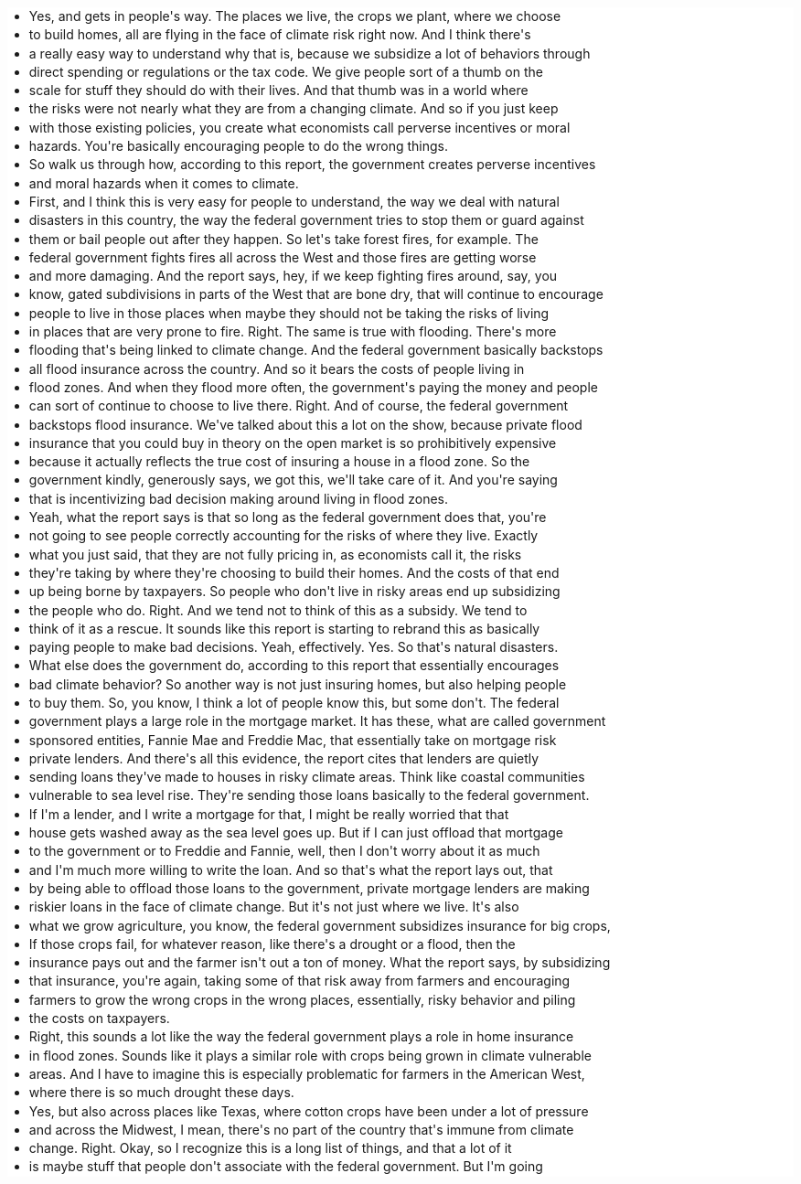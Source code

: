 *  Yes, and gets in people's way. The places we live, the crops we plant, where we choose
*  to build homes, all are flying in the face of climate risk right now. And I think there's
*  a really easy way to understand why that is, because we subsidize a lot of behaviors through
*  direct spending or regulations or the tax code. We give people sort of a thumb on the
*  scale for stuff they should do with their lives. And that thumb was in a world where
*  the risks were not nearly what they are from a changing climate. And so if you just keep
*  with those existing policies, you create what economists call perverse incentives or moral
*  hazards. You're basically encouraging people to do the wrong things.
*  So walk us through how, according to this report, the government creates perverse incentives
*  and moral hazards when it comes to climate.
*  First, and I think this is very easy for people to understand, the way we deal with natural
*  disasters in this country, the way the federal government tries to stop them or guard against
*  them or bail people out after they happen. So let's take forest fires, for example. The
*  federal government fights fires all across the West and those fires are getting worse
*  and more damaging. And the report says, hey, if we keep fighting fires around, say, you
*  know, gated subdivisions in parts of the West that are bone dry, that will continue to encourage
*  people to live in those places when maybe they should not be taking the risks of living
*  in places that are very prone to fire. Right. The same is true with flooding. There's more
*  flooding that's being linked to climate change. And the federal government basically backstops
*  all flood insurance across the country. And so it bears the costs of people living in
*  flood zones. And when they flood more often, the government's paying the money and people
*  can sort of continue to choose to live there. Right. And of course, the federal government
*  backstops flood insurance. We've talked about this a lot on the show, because private flood
*  insurance that you could buy in theory on the open market is so prohibitively expensive
*  because it actually reflects the true cost of insuring a house in a flood zone. So the
*  government kindly, generously says, we got this, we'll take care of it. And you're saying
*  that is incentivizing bad decision making around living in flood zones.
*  Yeah, what the report says is that so long as the federal government does that, you're
*  not going to see people correctly accounting for the risks of where they live. Exactly
*  what you just said, that they are not fully pricing in, as economists call it, the risks
*  they're taking by where they're choosing to build their homes. And the costs of that end
*  up being borne by taxpayers. So people who don't live in risky areas end up subsidizing
*  the people who do. Right. And we tend not to think of this as a subsidy. We tend to
*  think of it as a rescue. It sounds like this report is starting to rebrand this as basically
*  paying people to make bad decisions. Yeah, effectively. Yes. So that's natural disasters.
*  What else does the government do, according to this report that essentially encourages
*  bad climate behavior? So another way is not just insuring homes, but also helping people
*  to buy them. So, you know, I think a lot of people know this, but some don't. The federal
*  government plays a large role in the mortgage market. It has these, what are called government
*  sponsored entities, Fannie Mae and Freddie Mac, that essentially take on mortgage risk
*  private lenders. And there's all this evidence, the report cites that lenders are quietly
*  sending loans they've made to houses in risky climate areas. Think like coastal communities
*  vulnerable to sea level rise. They're sending those loans basically to the federal government.
*  If I'm a lender, and I write a mortgage for that, I might be really worried that that
*  house gets washed away as the sea level goes up. But if I can just offload that mortgage
*  to the government or to Freddie and Fannie, well, then I don't worry about it as much
*  and I'm much more willing to write the loan. And so that's what the report lays out, that
*  by being able to offload those loans to the government, private mortgage lenders are making
*  riskier loans in the face of climate change. But it's not just where we live. It's also
*  what we grow agriculture, you know, the federal government subsidizes insurance for big crops,
*  If those crops fail, for whatever reason, like there's a drought or a flood, then the
*  insurance pays out and the farmer isn't out a ton of money. What the report says, by subsidizing
*  that insurance, you're again, taking some of that risk away from farmers and encouraging
*  farmers to grow the wrong crops in the wrong places, essentially, risky behavior and piling
*  the costs on taxpayers.
*  Right, this sounds a lot like the way the federal government plays a role in home insurance
*  in flood zones. Sounds like it plays a similar role with crops being grown in climate vulnerable
*  areas. And I have to imagine this is especially problematic for farmers in the American West,
*  where there is so much drought these days.
*  Yes, but also across places like Texas, where cotton crops have been under a lot of pressure
*  and across the Midwest, I mean, there's no part of the country that's immune from climate
*  change. Right. Okay, so I recognize this is a long list of things, and that a lot of it
*  is maybe stuff that people don't associate with the federal government. But I'm going